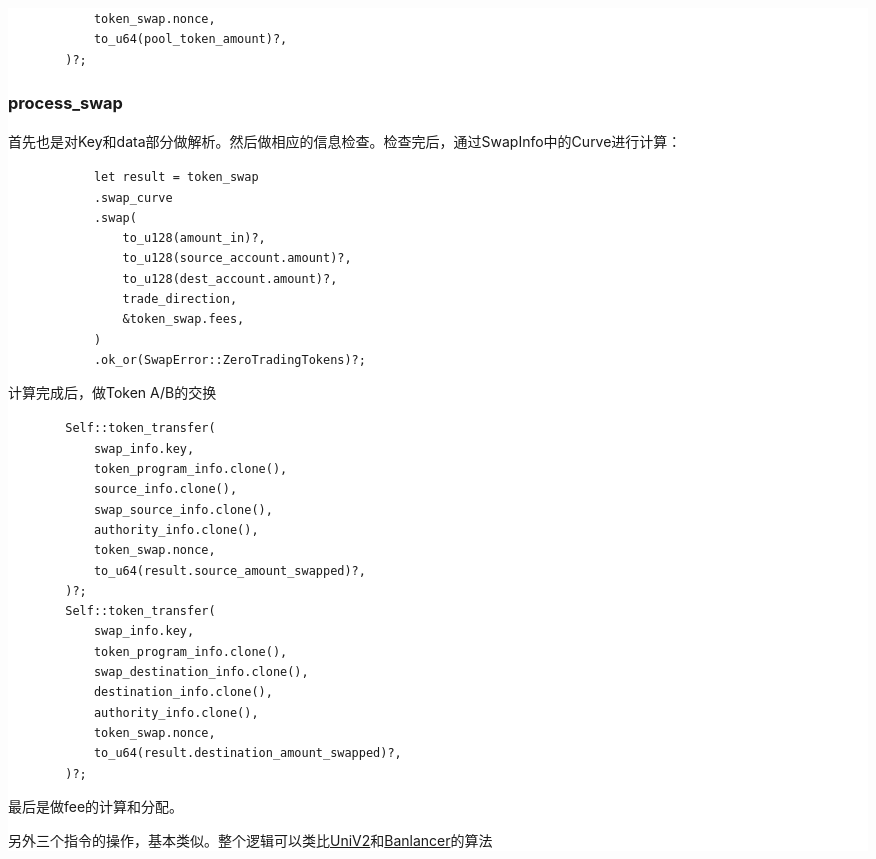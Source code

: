 ```
            token_swap.nonce,
            to_u64(pool_token_amount)?,
        )?;

```

### process_swap
首先也是对Key和data部分做解析。然后做相应的信息检查。检查完后，通过SwapInfo中的Curve进行计算：

```
            let result = token_swap
            .swap_curve
            .swap(
                to_u128(amount_in)?,
                to_u128(source_account.amount)?,
                to_u128(dest_account.amount)?,
                trade_direction,
                &token_swap.fees,
            )
            .ok_or(SwapError::ZeroTradingTokens)?;
```

计算完成后，做Token A/B的交换

```
        Self::token_transfer(
            swap_info.key,
            token_program_info.clone(),
            source_info.clone(),
            swap_source_info.clone(),
            authority_info.clone(),
            token_swap.nonce,
            to_u64(result.source_amount_swapped)?,
        )?;
        Self::token_transfer(
            swap_info.key,
            token_program_info.clone(),
            swap_destination_info.clone(),
            destination_info.clone(),
            authority_info.clone(),
            token_swap.nonce,
            to_u64(result.destination_amount_swapped)?,
        )?;
```

最后是做fee的计算和分配。

另外三个指令的操作，基本类似。整个逻辑可以类比[UniV2](https://uniswap.org/)和[Banlancer](https://balancer.finance/)的算法